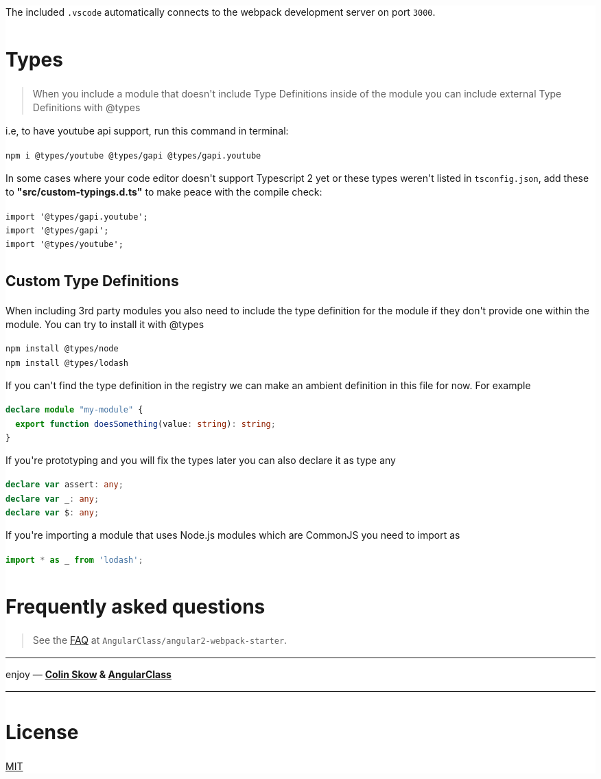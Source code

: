 The included `.vscode` automatically connects to the webpack development server on port `3000`.

# Types
> When you include a module that doesn't include Type Definitions inside of the module you can include external Type Definitions with @types

i.e, to have youtube api support, run this command in terminal: 
```shell
npm i @types/youtube @types/gapi @types/gapi.youtube
``` 
In some cases where your code editor doesn't support Typescript 2 yet or these types weren't listed in ```tsconfig.json```, add these to **"src/custom-typings.d.ts"** to make peace with the compile check: 
```es6
import '@types/gapi.youtube';
import '@types/gapi';
import '@types/youtube';
```

## Custom Type Definitions
When including 3rd party modules you also need to include the type definition for the module
if they don't provide one within the module. You can try to install it with @types

```
npm install @types/node
npm install @types/lodash
```

If you can't find the type definition in the registry we can make an ambient definition in
this file for now. For example

```typescript
declare module "my-module" {
  export function doesSomething(value: string): string;
}
```


If you're prototyping and you will fix the types later you can also declare it as type any

```typescript
declare var assert: any;
declare var _: any;
declare var $: any;
```

If you're importing a module that uses Node.js modules which are CommonJS you need to import as

```typescript
import * as _ from 'lodash';
```


# Frequently asked questions
> See the [FAQ](https://github.com/AngularClass/angular2-webpack-starter#frequently-asked-questions) at `AngularClass/angular2-webpack-starter`.

___

enjoy — **[Colin Skow](https://github.com/colinskow) & [AngularClass](https://github.com/AngularClass)**

___

# License
 [MIT](/LICENSE)
